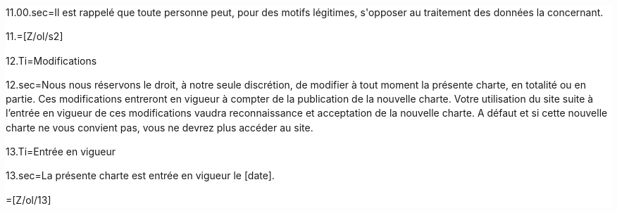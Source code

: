 11.00.sec=Il est rappelé que toute personne peut, pour des motifs légitimes, s'opposer au traitement des données la concernant.

11.=[Z/ol/s2]  

12.Ti=Modifications

12.sec=Nous nous réservons le droit, à notre seule discrétion, de modifier à tout moment la présente charte, en totalité ou en partie. Ces modifications entreront en vigueur à compter de la publication de la nouvelle charte. Votre utilisation du site suite à l’entrée en vigueur de ces modifications vaudra reconnaissance et acceptation de la nouvelle charte. A défaut et si cette nouvelle charte ne vous convient pas, vous ne devrez plus accéder au site.

13.Ti=Entrée en vigueur

13.sec=La présente charte est entrée en vigueur le [date].

=[Z/ol/13]

